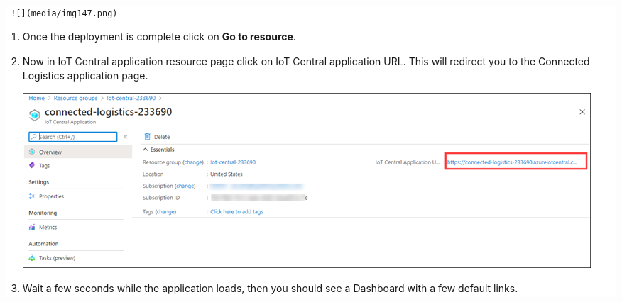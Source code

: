      ![](media/img147.png)
   
1. Once the deployment is complete click on **Go to resource**.

1. Now in IoT Central application resource page click on IoT Central application URL. This will redirect you to the Connected Logistics application page.

   ![](media/img148.png)

1. Wait a few seconds while the application loads, then you should see a Dashboard with a few default links.
